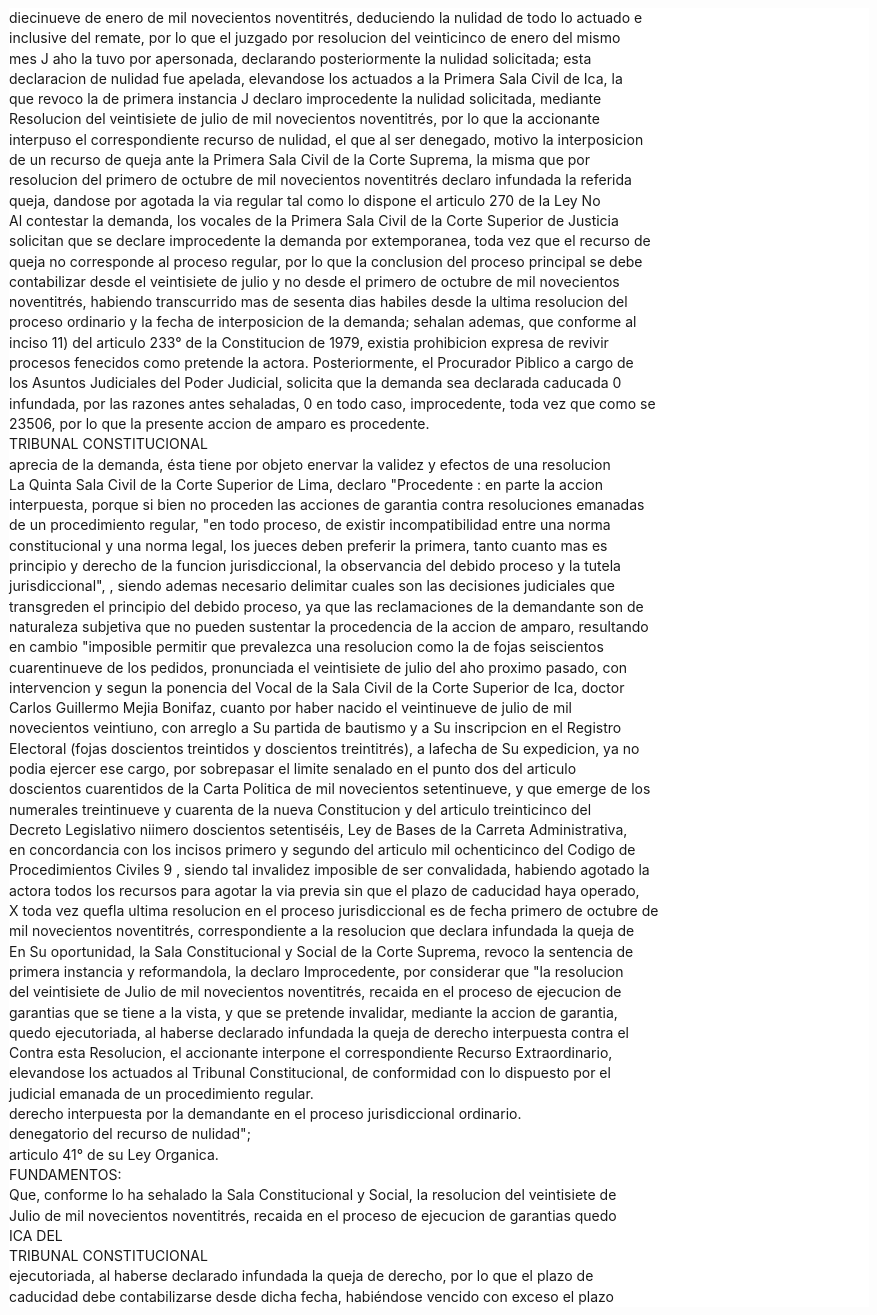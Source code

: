 diecinueve de enero de mil novecientos noventitrés, deduciendo la nulidad de todo lo actuado e  
inclusive del remate, por lo que el juzgado por resolucion del veinticinco de enero del mismo  
mes J aho la tuvo por apersonada, declarando posteriormente la nulidad solicitada; esta  
declaracion de nulidad fue apelada, elevandose los actuados a la Primera Sala Civil de Ica, la  
que revoco la de primera instancia J declaro improcedente la nulidad solicitada, mediante  
Resolucion del veintisiete de julio de mil novecientos noventitrés, por lo que la accionante  
interpuso el correspondiente recurso de nulidad, el que al ser denegado, motivo la interposicion  
de un recurso de queja ante la Primera Sala Civil de la Corte Suprema, la misma que por  
resolucion del primero de octubre de mil novecientos noventitrés declaro infundada la referida  
queja, dandose por agotada la via regular tal como lo dispone el articulo 270 de la Ley No  
Al contestar la demanda, los vocales de la Primera Sala Civil de la Corte Superior de Justicia  
solicitan que se declare improcedente la demanda por extemporanea, toda vez que el recurso de  
queja no corresponde al proceso regular, por lo que la conclusion del proceso principal se debe  
contabilizar desde el veintisiete de julio y no desde el primero de octubre de mil novecientos  
noventitrés, habiendo transcurrido mas de sesenta dias habiles desde la ultima resolucion del  
proceso ordinario y la fecha de interposicion de la demanda; sehalan ademas, que conforme al  
inciso 11) del articulo 233° de la Constitucion de 1979, existia prohibicion expresa de revivir  
procesos fenecidos como pretende la actora. Posteriormente, el Procurador Piblico a cargo de  
los Asuntos Judiciales del Poder Judicial, solicita que la demanda sea declarada caducada 0  
infundada, por las razones antes sehaladas, 0 en todo caso, improcedente, toda vez que como se  
23506, por lo que la presente accion de amparo es procedente.  
TRIBUNAL CONSTITUCIONAL  
aprecia de la demanda, ésta tiene por objeto enervar la validez y efectos de una resolucion  
La Quinta Sala Civil de la Corte Superior de Lima, declaro "Procedente : en parte la accion  
interpuesta, porque si bien no proceden las acciones de garantia contra resoluciones emanadas  
de un procedimiento regular, "en todo proceso, de existir incompatibilidad entre una norma  
constitucional y una norma legal, los jueces deben preferir la primera, tanto cuanto mas es  
principio y derecho de la funcion jurisdiccional, la observancia del debido proceso y la tutela  
jurisdiccional", , siendo ademas necesario delimitar cuales son las decisiones judiciales que  
transgreden el principio del debido proceso, ya que las reclamaciones de la demandante son de  
naturaleza subjetiva que no pueden sustentar la procedencia de la accion de amparo, resultando  
en cambio "imposible permitir que prevalezca una resolucion como la de fojas seiscientos  
cuarentinueve de los pedidos, pronunciada el veintisiete de julio del aho proximo pasado, con  
intervencion y segun la ponencia del Vocal de la Sala Civil de la Corte Superior de Ica, doctor  
Carlos Guillermo Mejia Bonifaz, cuanto por haber nacido el veintinueve de julio de mil  
novecientos veintiuno, con arreglo a Su partida de bautismo y a Su inscripcion en el Registro  
Electoral (fojas doscientos treintidos y doscientos treintitrés), a lafecha de Su expedicion, ya no  
podia ejercer ese cargo, por sobrepasar el limite senalado en el punto dos del articulo  
doscientos cuarentidos de la Carta Politica de mil novecientos setentinueve, y que emerge de los  
numerales treintinueve y cuarenta de la nueva Constitucion y del articulo treinticinco del  
Decreto Legislativo niimero doscientos setentiséis, Ley de Bases de la Carreta Administrativa,  
en concordancia con los incisos primero y segundo del articulo mil ochenticinco del Codigo de  
Procedimientos Civiles 9 , siendo tal invalidez imposible de ser convalidada, habiendo agotado la  
actora todos los recursos para agotar la via previa sin que el plazo de caducidad haya operado,  
X toda vez quefla ultima resolucion en el proceso jurisdiccional es de fecha primero de octubre de  
mil novecientos noventitrés, correspondiente a la resolucion que declara infundada la queja de  
En Su oportunidad, la Sala Constitucional y Social de la Corte Suprema, revoco la sentencia de  
primera instancia y reformandola, la declaro Improcedente, por considerar que "la resolucion  
del veintisiete de Julio de mil novecientos noventitrés, recaida en el proceso de ejecucion de  
garantias que se tiene a la vista, y que se pretende invalidar, mediante la accion de garantia,  
quedo ejecutoriada, al haberse declarado infundada la queja de derecho interpuesta contra el  
Contra esta Resolucion, el accionante interpone el correspondiente Recurso Extraordinario,  
elevandose los actuados al Tribunal Constitucional, de conformidad con lo dispuesto por el  
judicial emanada de un procedimiento regular.  
derecho interpuesta por la demandante en el proceso jurisdiccional ordinario.  
denegatorio del recurso de nulidad";  
articulo 41° de su Ley Organica.  
FUNDAMENTOS:  
Que, conforme lo ha sehalado la Sala Constitucional y Social, la resolucion del veintisiete de  
Julio de mil novecientos noventitrés, recaida en el proceso de ejecucion de garantias quedo  
ICA DEL  
TRIBUNAL CONSTITUCIONAL  
ejecutoriada, al haberse declarado infundada la queja de derecho, por lo que el plazo de  
caducidad debe contabilizarse desde dicha fecha, habiéndose vencido con exceso el plazo  